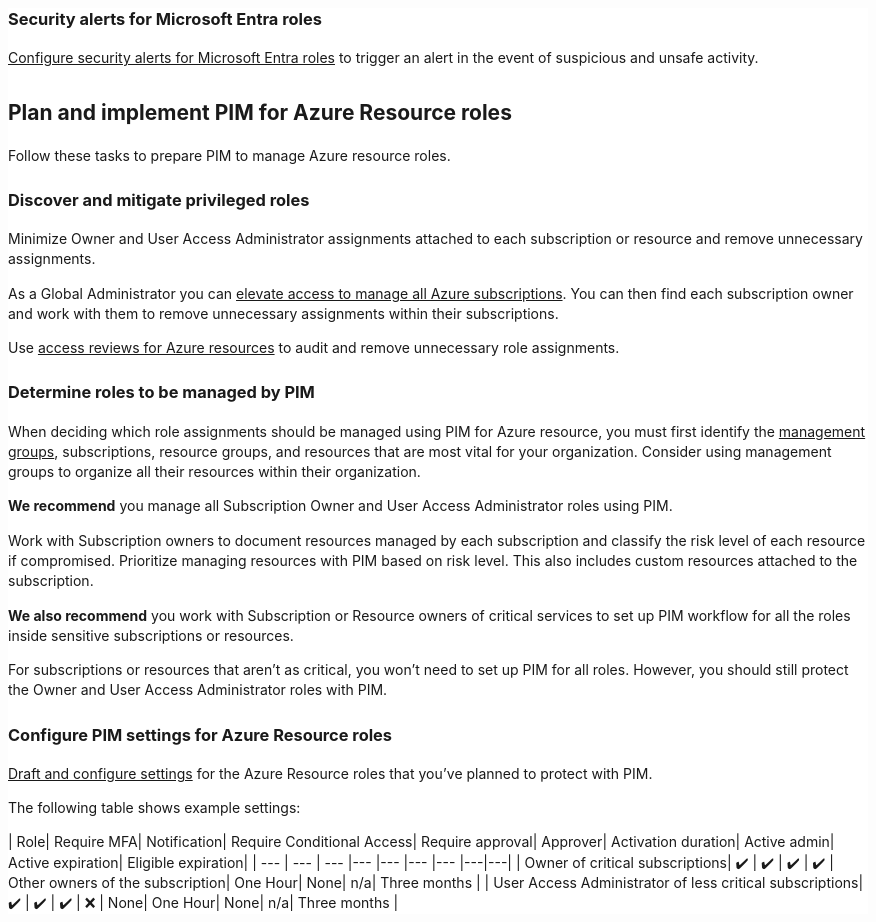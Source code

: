 <a name='security-alerts-for-azure-ad-roles'></a>

### Security alerts for Microsoft Entra roles

[Configure security alerts for Microsoft Entra roles](pim-how-to-configure-security-alerts.md) to trigger an alert in the event of suspicious and unsafe activity.

## Plan and implement PIM for Azure Resource roles

Follow these tasks to prepare PIM to manage Azure resource roles.

### Discover and mitigate privileged roles

Minimize Owner and User Access Administrator assignments attached to each subscription or resource and remove unnecessary assignments.

As a Global Administrator you can [elevate access to manage all Azure subscriptions](/azure/role-based-access-control/elevate-access-global-admin). You can then find each subscription owner and work with them to remove unnecessary assignments within their subscriptions.

Use [access reviews for Azure resources](./pim-create-roles-and-resource-roles-review.md) to audit and remove unnecessary role assignments. 

### Determine roles to be managed by PIM

When deciding which role assignments should be managed using PIM for Azure resource, you must first identify the [management groups](/azure/governance/management-groups/overview), subscriptions, resource groups, and resources that are most vital for your organization. Consider using management groups to organize all their resources within their organization.

**We recommend** you manage all Subscription Owner and User Access Administrator roles using PIM. 

Work with Subscription owners to document resources managed by each subscription and classify the risk level of each resource if compromised. Prioritize managing resources with PIM based on risk level. This also includes custom resources attached to the subscription.

**We also recommend** you work with Subscription or Resource owners of critical services to set up PIM workflow for all the roles inside sensitive subscriptions or resources.

For subscriptions or resources that aren’t as critical, you won’t need to set up PIM for all roles. However, you should still protect the Owner and User Access Administrator roles with PIM.

### Configure PIM settings for Azure Resource roles

[Draft and configure settings](pim-resource-roles-configure-role-settings.md) for the Azure Resource roles that you’ve planned to protect with PIM. 

The following table shows example settings:

| Role| Require MFA| Notification| Require Conditional Access| Require approval| Approver| Activation duration| Active admin| Active expiration| Eligible expiration|
| --- | --- | --- |--- |--- |--- |--- |---|---|
| Owner of critical subscriptions| :heavy_check_mark: | :heavy_check_mark: | :heavy_check_mark: | :heavy_check_mark: | Other owners of the subscription| One Hour| None| n/a| Three months |
| User Access Administrator of less critical subscriptions| :heavy_check_mark: | :heavy_check_mark: | :heavy_check_mark: | :x: | None| One Hour| None| n/a| Three months |
